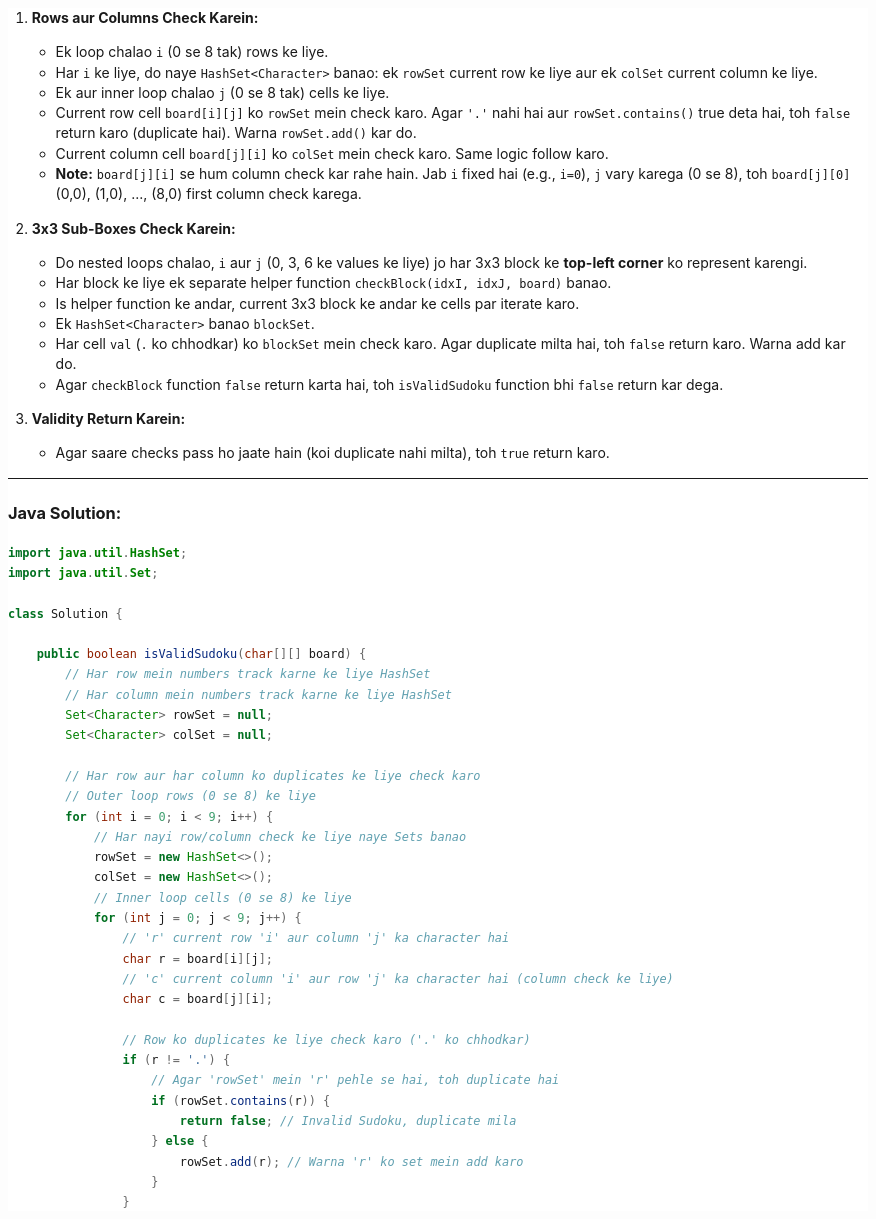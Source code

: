 1.  **Rows aur Columns Check Karein:**

      * Ek loop chalao `i` (0 se 8 tak) rows ke liye.
      * Har `i` ke liye, do naye `HashSet<Character>` banao: ek `rowSet` current row ke liye aur ek `colSet` current column ke liye.
      * Ek aur inner loop chalao `j` (0 se 8 tak) cells ke liye.
      * Current row cell `board[i][j]` ko `rowSet` mein check karo. Agar `'.'` nahi hai aur `rowSet.contains()` true deta hai, toh `false` return karo (duplicate hai). Warna `rowSet.add()` kar do.
      * Current column cell `board[j][i]` ko `colSet` mein check karo. Same logic follow karo.
      * **Note:** `board[j][i]` se hum column check kar rahe hain. Jab `i` fixed hai (e.g., `i=0`), `j` vary karega (0 se 8), toh `board[j][0]` (0,0), (1,0), ..., (8,0) first column check karega.

2.  **3x3 Sub-Boxes Check Karein:**

      * Do nested loops chalao, `i` aur `j` (0, 3, 6 ke values ke liye) jo har 3x3 block ke **top-left corner** ko represent karengi.
      * Har block ke liye ek separate helper function `checkBlock(idxI, idxJ, board)` banao.
      * Is helper function ke andar, current 3x3 block ke andar ke cells par iterate karo.
      * Ek `HashSet<Character>` banao `blockSet`.
      * Har cell `val` (`.` ko chhodkar) ko `blockSet` mein check karo. Agar duplicate milta hai, toh `false` return karo. Warna add kar do.
      * Agar `checkBlock` function `false` return karta hai, toh `isValidSudoku` function bhi `false` return kar dega.

3.  **Validity Return Karein:**

      * Agar saare checks pass ho jaate hain (koi duplicate nahi milta), toh `true` return karo.

-----

### **Java Solution:**

```java
import java.util.HashSet;
import java.util.Set;

class Solution {

    public boolean isValidSudoku(char[][] board) {
        // Har row mein numbers track karne ke liye HashSet
        // Har column mein numbers track karne ke liye HashSet
        Set<Character> rowSet = null;
        Set<Character> colSet = null;

        // Har row aur har column ko duplicates ke liye check karo
        // Outer loop rows (0 se 8) ke liye
        for (int i = 0; i < 9; i++) {
            // Har nayi row/column check ke liye naye Sets banao
            rowSet = new HashSet<>();
            colSet = new HashSet<>();
            // Inner loop cells (0 se 8) ke liye
            for (int j = 0; j < 9; j++) {
                // 'r' current row 'i' aur column 'j' ka character hai
                char r = board[i][j];
                // 'c' current column 'i' aur row 'j' ka character hai (column check ke liye)
                char c = board[j][i];

                // Row ko duplicates ke liye check karo ('.' ko chhodkar)
                if (r != '.') {
                    // Agar 'rowSet' mein 'r' pehle se hai, toh duplicate hai
                    if (rowSet.contains(r)) {
                        return false; // Invalid Sudoku, duplicate mila
                    } else {
                        rowSet.add(r); // Warna 'r' ko set mein add karo
                    }
                }
```